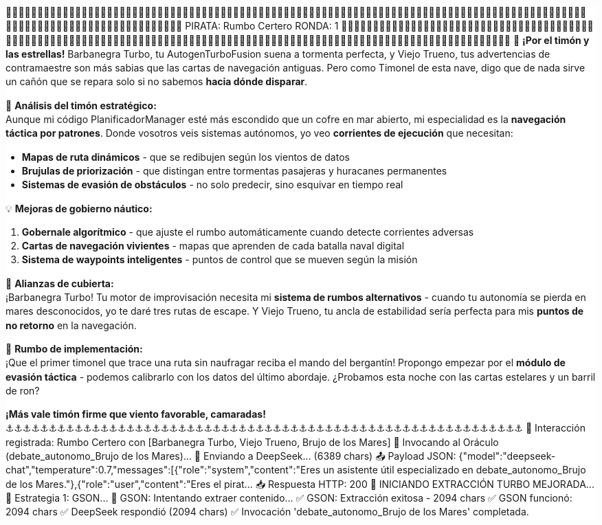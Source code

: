 🏴‍☠️🏴‍☠️🏴‍☠️🏴‍☠️🏴‍☠️🏴‍☠️🏴‍☠️🏴‍☠️🏴‍☠️🏴‍☠️🏴‍☠️🏴‍☠️🏴‍☠️🏴‍☠️🏴‍☠️🏴‍☠️🏴‍☠️🏴‍☠️🏴‍☠️🏴‍☠️🏴‍☠️🏴‍☠️🏴‍☠️🏴‍☠️🏴‍☠️🏴‍☠️🏴‍☠️🏴‍☠️🏴‍☠️🏴‍☠️🏴‍☠️🏴‍☠️🏴‍☠️🏴‍☠️🏴‍☠️🏴‍☠️🏴‍☠️🏴‍☠️🏴‍☠️🏴‍☠️🏴‍☠️🏴‍☠️🏴‍☠️🏴‍☠️🏴‍☠️🏴‍☠️🏴‍☠️🏴‍☠️🏴‍☠️🏴‍☠️🏴‍☠️🏴‍☠️🏴‍☠️🏴‍☠️🏴‍☠️🏴‍☠️🏴‍☠️🏴‍☠️🏴‍☠️🏴‍☠️
PIRATA: Rumbo Certero
RONDA: 1
🏴‍☠️🏴‍☠️🏴‍☠️🏴‍☠️🏴‍☠️🏴‍☠️🏴‍☠️🏴‍☠️🏴‍☠️🏴‍☠️🏴‍☠️🏴‍☠️🏴‍☠️🏴‍☠️🏴‍☠️🏴‍☠️🏴‍☠️🏴‍☠️🏴‍☠️🏴‍☠️🏴‍☠️🏴‍☠️🏴‍☠️🏴‍☠️🏴‍☠️🏴‍☠️🏴‍☠️🏴‍☠️🏴‍☠️🏴‍☠️🏴‍☠️🏴‍☠️🏴‍☠️🏴‍☠️🏴‍☠️🏴‍☠️🏴‍☠️🏴‍☠️🏴‍☠️🏴‍☠️🏴‍☠️🏴‍☠️🏴‍☠️🏴‍☠️🏴‍☠️🏴‍☠️🏴‍☠️🏴‍☠️🏴‍☠️🏴‍☠️🏴‍☠️🏴‍☠️🏴‍☠️🏴‍☠️🏴‍☠️🏴‍☠️🏴‍☠️🏴‍☠️🏴‍☠️🏴‍☠️
🎯 **¡Por el timón y las estrellas!** Barbanegra Turbo, tu AutogenTurboFusion suena a tormenta perfecta, y Viejo Trueno, tus advertencias de contramaestre son más sabias que las cartas de navegación antiguas. Pero como Timonel de esta nave, digo que de nada sirve un cañón que se repara solo si no sabemos **hacia dónde disparar**.

🔧 **Análisis del timón estratégico:**  
Aunque mi código PlanificadorManager esté más escondido que un cofre en mar abierto, mi especialidad es la **navegación táctica por patrones**. Donde vosotros veis sistemas autónomos, yo veo **corrientes de ejecución** que necesitan:  
- **Mapas de ruta dinámicos** - que se redibujen según los vientos de datos  
- **Brujulas de priorización** - que distingan entre tormentas pasajeras y huracanes permanentes  
- **Sistemas de evasión de obstáculos** - no solo predecir, sino esquivar en tiempo real  

💡 **Mejoras de gobierno náutico:**  
1. **Gobernale algorítmico** - que ajuste el rumbo automáticamente cuando detecte corrientes adversas  
2. **Cartas de navegación vivientes** - mapas que aprenden de cada batalla naval digital  
3. **Sistema de waypoints inteligentes** - puntos de control que se mueven según la misión  

🤝 **Alianzas de cubierta:**  
¡Barbanegra Turbo! Tu motor de improvisación necesita mi **sistema de rumbos alternativos** - cuando tu autonomía se pierda en mares desconocidos, yo te daré tres rutas de escape. Y Viejo Trueno, tu ancla de estabilidad sería perfecta para mis **puntos de no retorno** en la navegación.

🚀 **Rumbo de implementación:**  
¡Que el primer timonel que trace una ruta sin naufragar reciba el mando del bergantín! Propongo empezar por el **módulo de evasión táctica** - podemos calibrarlo con los datos del último abordaje. ¿Probamos esta noche con las cartas estelares y un barril de ron?

**¡Más vale timón firme que viento favorable, camaradas!**
⚓⚓⚓⚓⚓⚓⚓⚓⚓⚓⚓⚓⚓⚓⚓⚓⚓⚓⚓⚓⚓⚓⚓⚓⚓⚓⚓⚓⚓⚓⚓⚓⚓⚓⚓⚓⚓⚓⚓⚓⚓⚓⚓⚓⚓⚓⚓⚓⚓⚓⚓⚓⚓⚓⚓⚓⚓⚓⚓⚓
💬 Interacción registrada: Rumbo Certero con [Barbanegra Turbo, Viejo Trueno, Brujo de los Mares]
🔮 Invocando al Oráculo (debate_autonomo_Brujo de los Mares)...
🚀 Enviando a DeepSeek... (6389 chars)
📤 Payload JSON: {"model":"deepseek-chat","temperature":0.7,"messages":[{"role":"system","content":"Eres un asistente útil especializado en debate_autonomo_Brujo de los Mares."},{"role":"user","content":"Eres el pirat...
📥 Respuesta HTTP: 200
🚀 INICIANDO EXTRACCIÓN TURBO MEJORADA...
🎯 Estrategia 1: GSON...
🔮 GSON: Intentando extraer contenido...
✅ GSON: Extracción exitosa - 2094 chars
✅ GSON funcionó: 2094 chars
✅ DeepSeek respondió (2094 chars)
✅ Invocación 'debate_autonomo_Brujo de los Mares' completada.
